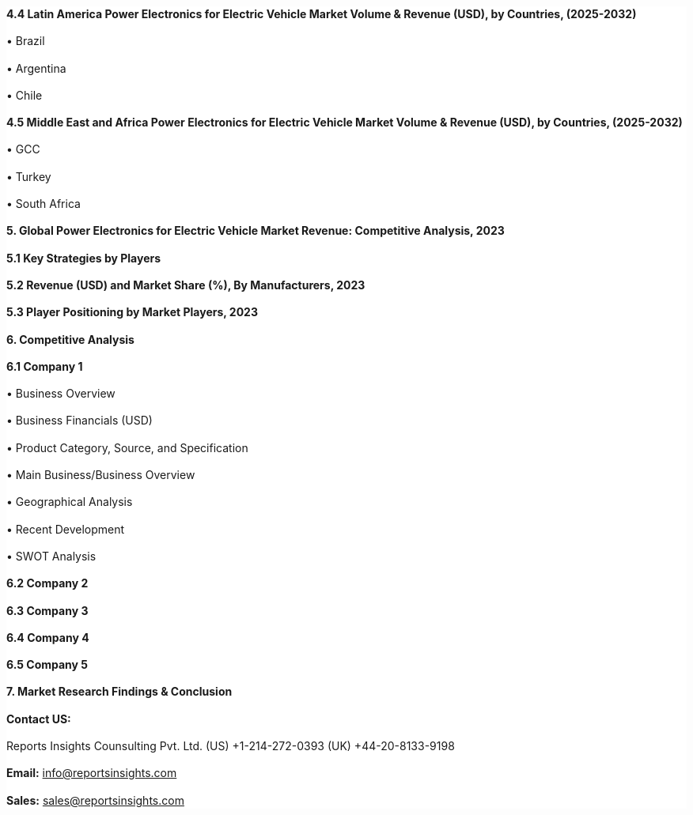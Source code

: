 <strong>4.4 Latin America Power Electronics for Electric Vehicle Market Volume &amp; Revenue (USD), by Countries, (2025-2032)</strong>

• Brazil

• Argentina

• Chile

<strong>4.5 Middle East and Africa Power Electronics for Electric Vehicle Market Volume &amp; Revenue (USD), by Countries, (2025-2032)</strong>

• GCC

• Turkey

• South Africa

<strong>5. Global Power Electronics for Electric Vehicle Market Revenue: Competitive Analysis, 2023</strong>

<strong>5.1 Key Strategies by Players</strong>

<strong>5.2 Revenue (USD) and Market Share (%), By Manufacturers, 2023</strong>

<strong>5.3 Player Positioning by Market Players, 2023</strong>

<strong>6. Competitive Analysis</strong>

<strong>6.1 Company 1</strong>

• Business Overview

• Business Financials (USD)

• Product Category, Source, and Specification

• Main Business/Business Overview

• Geographical Analysis

• Recent Development

• SWOT Analysis

<strong>6.2 Company 2</strong>

<strong>6.3 Company 3</strong>

<strong>6.4 Company 4</strong>

<strong>6.5 Company 5</strong>

<strong>7. Market Research Findings &amp; Conclusion</strong>

<strong>Contact US:</strong>

Reports Insights Counsulting Pvt. Ltd.
(US) +1-214-272-0393
(UK) +44-20-8133-9198
<p class=""""><b>Email:</b> <a href=mailto:info@reportsinsights.com>info@reportsinsights.com</a></p>
<p class=""""><b>Sales:</b> <a href=mailto:sales@reportsinsights.com>sales@reportsinsights.com</a></p>
